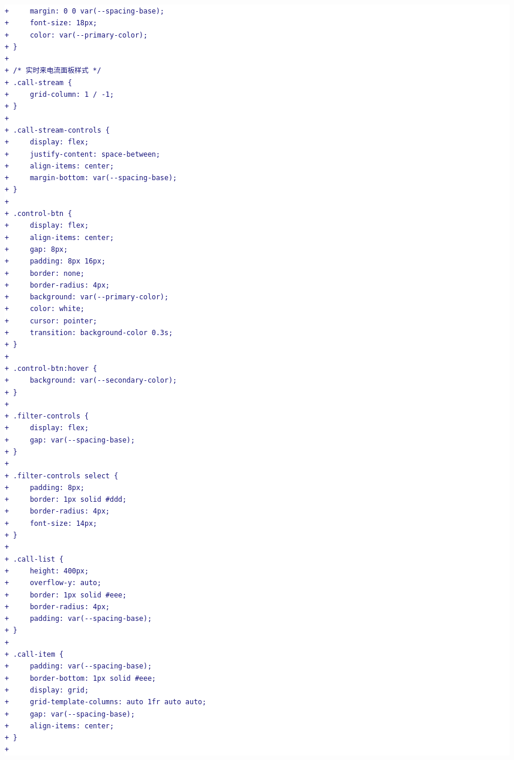 ```diff
+     margin: 0 0 var(--spacing-base);
+     font-size: 18px;
+     color: var(--primary-color);
+ }
+ 
+ /* 实时来电流面板样式 */
+ .call-stream {
+     grid-column: 1 / -1;
+ }
+ 
+ .call-stream-controls {
+     display: flex;
+     justify-content: space-between;
+     align-items: center;
+     margin-bottom: var(--spacing-base);
+ }
+ 
+ .control-btn {
+     display: flex;
+     align-items: center;
+     gap: 8px;
+     padding: 8px 16px;
+     border: none;
+     border-radius: 4px;
+     background: var(--primary-color);
+     color: white;
+     cursor: pointer;
+     transition: background-color 0.3s;
+ }
+ 
+ .control-btn:hover {
+     background: var(--secondary-color);
+ }
+ 
+ .filter-controls {
+     display: flex;
+     gap: var(--spacing-base);
+ }
+ 
+ .filter-controls select {
+     padding: 8px;
+     border: 1px solid #ddd;
+     border-radius: 4px;
+     font-size: 14px;
+ }
+ 
+ .call-list {
+     height: 400px;
+     overflow-y: auto;
+     border: 1px solid #eee;
+     border-radius: 4px;
+     padding: var(--spacing-base);
+ }
+ 
+ .call-item {
+     padding: var(--spacing-base);
+     border-bottom: 1px solid #eee;
+     display: grid;
+     grid-template-columns: auto 1fr auto auto;
+     gap: var(--spacing-base);
+     align-items: center;
+ }
+ 
```